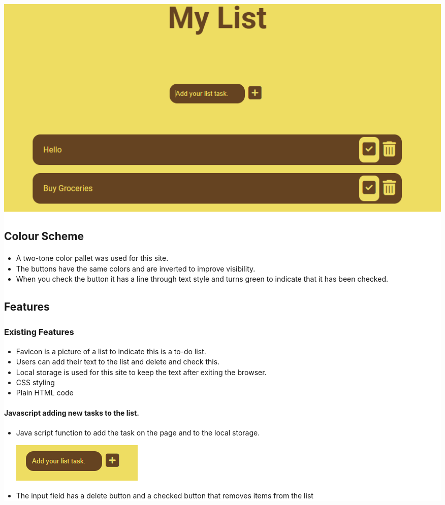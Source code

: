   ![Desktop view with tasks](assets/images/mylistplusitems.png)
  
## Colour Scheme  

- A two-tone color pallet was used for this site.
- The buttons have the same colors and are inverted to improve visibility.
- When you check the button it has a line through  text style and turns green to indicate that it has been checked.
  
## Features

### Existing Features

- Favicon is a picture of a list to indicate this is a to-do list.
- Users can add their text to the list and delete and check this.
- Local storage is used for this site to keep the text after exiting the browser.
- CSS styling
- Plain HTML code
  
#### Javascript adding new tasks to the list. 

 - Java script function to add the task on the page and to the local storage.
   
    ![Add a task](assets/images/input-add-button.png)
   
 - The input field has a delete button and a checked button that removes items from the list
   